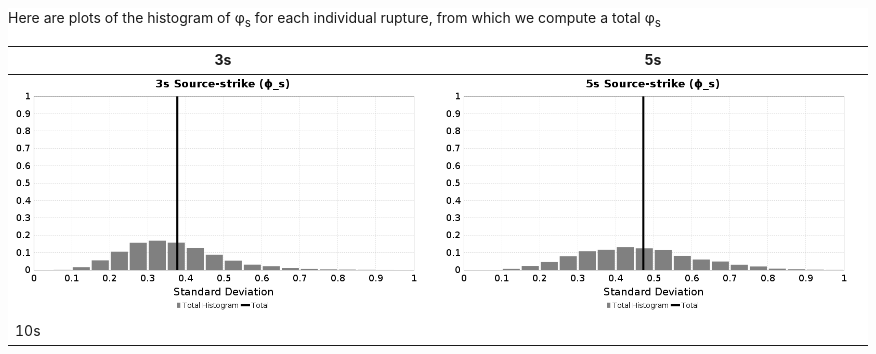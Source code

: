 Here are plots of the histogram of &phi;<sub>s</sub> for each individual rupture, from which we compute a total &phi;<sub>s</sub>

| 3s | 5s |
|-----|-----|
| ![3s](resources/source_strike_m6.6_100km_3s_hist.png) | ![5s](resources/source_strike_m6.6_100km_5s_hist.png) |
| 10s |  |